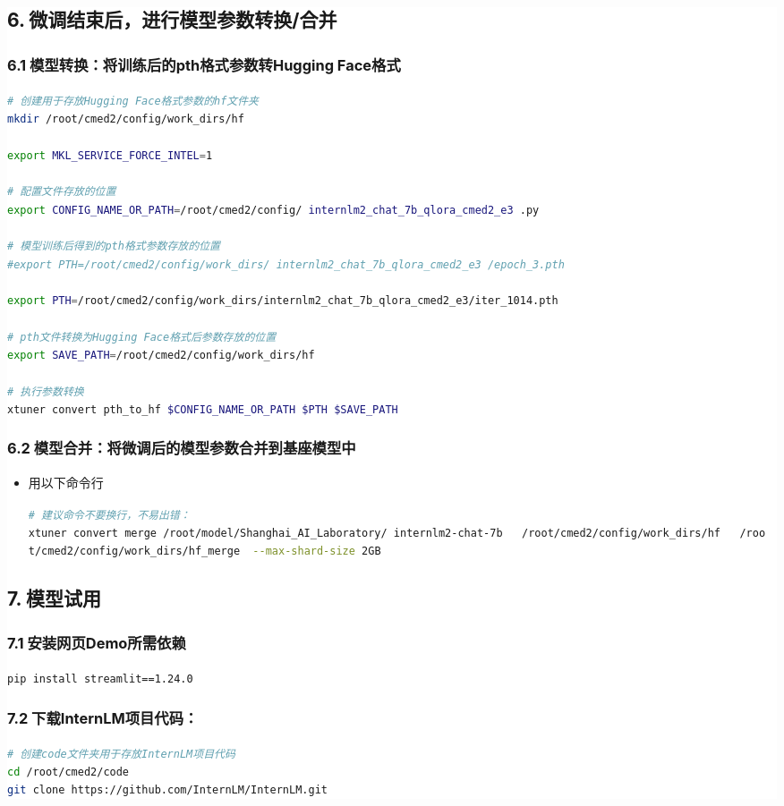 ## 6. 微调结束后，进行模型参数转换/合并

### 6.1 模型转换：将训练后的pth格式参数转Hugging Face格式

```bash
# 创建用于存放Hugging Face格式参数的hf文件夹
mkdir /root/cmed2/config/work_dirs/hf

export MKL_SERVICE_FORCE_INTEL=1

# 配置文件存放的位置
export CONFIG_NAME_OR_PATH=/root/cmed2/config/ internlm2_chat_7b_qlora_cmed2_e3 .py 

# 模型训练后得到的pth格式参数存放的位置
#export PTH=/root/cmed2/config/work_dirs/ internlm2_chat_7b_qlora_cmed2_e3 /epoch_3.pth

export PTH=/root/cmed2/config/work_dirs/internlm2_chat_7b_qlora_cmed2_e3/iter_1014.pth

# pth文件转换为Hugging Face格式后参数存放的位置
export SAVE_PATH=/root/cmed2/config/work_dirs/hf

# 执行参数转换
xtuner convert pth_to_hf $CONFIG_NAME_OR_PATH $PTH $SAVE_PATH
```



### 6.2 模型合并：将微调后的模型参数合并到基座模型中

-   用以下命令行
    ```bash
    # 建议命令不要换行，不易出错：
    xtuner convert merge /root/model/Shanghai_AI_Laboratory/ internlm2-chat-7b   /root/cmed2/config/work_dirs/hf   /root/cmed2/config/work_dirs/hf_merge  --max-shard-size 2GB
    ```

## 7. 模型试用

### 7.1 安装网页Demo所需依赖

```bash
pip install streamlit==1.24.0
```

### 7.2 下载InternLM项目代码：

```bash
# 创建code文件夹用于存放InternLM项目代码
cd /root/cmed2/code
git clone https://github.com/InternLM/InternLM.git
```
